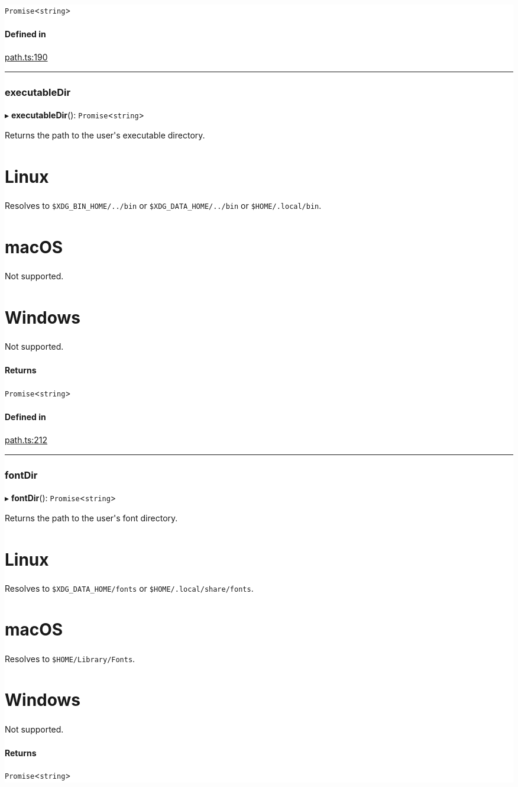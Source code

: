 `Promise`<`string`\>

#### Defined in

[path.ts:190](https://github.com/tauri-apps/tauri/blob/4339b46/tooling/api/src/path.ts#L190)

___

### executableDir

▸ **executableDir**(): `Promise`<`string`\>

Returns the path to the user's executable directory.
# Linux
Resolves to `$XDG_BIN_HOME/../bin` or `$XDG_DATA_HOME/../bin` or `$HOME/.local/bin`.
# macOS
Not supported.
# Windows
Not supported.

#### Returns

`Promise`<`string`\>

#### Defined in

[path.ts:212](https://github.com/tauri-apps/tauri/blob/4339b46/tooling/api/src/path.ts#L212)

___

### fontDir

▸ **fontDir**(): `Promise`<`string`\>

Returns the path to the user's font directory.
# Linux
Resolves to `$XDG_DATA_HOME/fonts` or `$HOME/.local/share/fonts`.
# macOS
Resolves to `$HOME/Library/Fonts`.
# Windows
Not supported.

#### Returns

`Promise`<`string`\>
